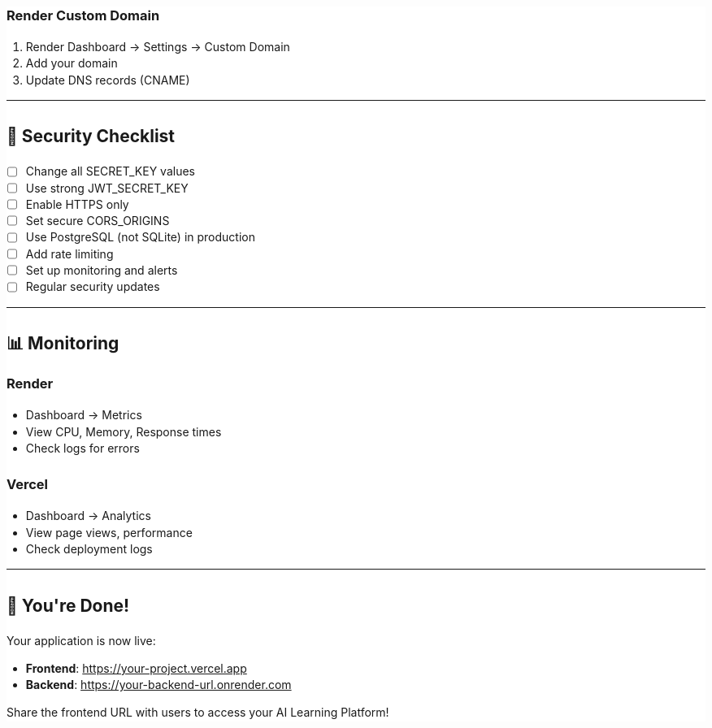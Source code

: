 ### Render Custom Domain
1. Render Dashboard → Settings → Custom Domain
2. Add your domain
3. Update DNS records (CNAME)

---

## 🔐 Security Checklist

- [ ] Change all SECRET_KEY values
- [ ] Use strong JWT_SECRET_KEY
- [ ] Enable HTTPS only
- [ ] Set secure CORS_ORIGINS
- [ ] Use PostgreSQL (not SQLite) in production
- [ ] Add rate limiting
- [ ] Set up monitoring and alerts
- [ ] Regular security updates

---

## 📊 Monitoring

### Render
- Dashboard → Metrics
- View CPU, Memory, Response times
- Check logs for errors

### Vercel
- Dashboard → Analytics
- View page views, performance
- Check deployment logs

---

## 🎉 You're Done!

Your application is now live:
- **Frontend**: https://your-project.vercel.app
- **Backend**: https://your-backend-url.onrender.com

Share the frontend URL with users to access your AI Learning Platform!

